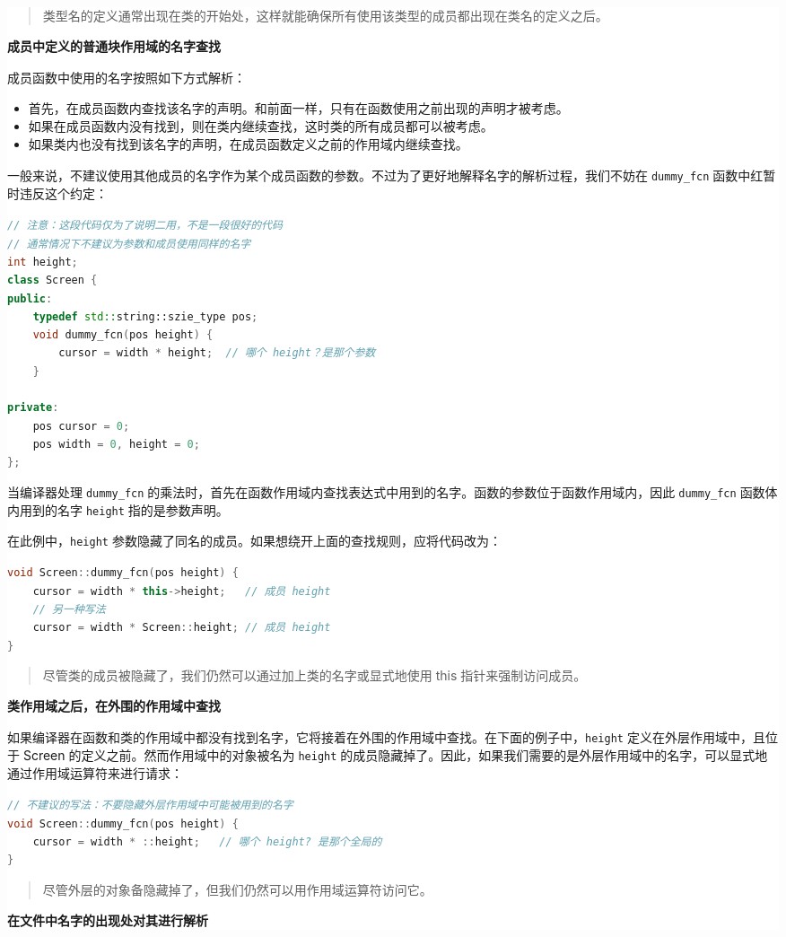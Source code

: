 > 类型名的定义通常出现在类的开始处，这样就能确保所有使用该类型的成员都出现在类名的定义之后。

**成员中定义的普通块作用域的名字查找**

成员函数中使用的名字按照如下方式解析：

- 首先，在成员函数内查找该名字的声明。和前面一样，只有在函数使用之前出现的声明才被考虑。
- 如果在成员函数内没有找到，则在类内继续查找，这时类的所有成员都可以被考虑。
- 如果类内也没有找到该名字的声明，在成员函数定义之前的作用域内继续查找。

一般来说，不建议使用其他成员的名字作为某个成员函数的参数。不过为了更好地解释名字的解析过程，我们不妨在 `dummy_fcn` 函数中红暂时违反这个约定：

```c++
// 注意：这段代码仅为了说明二用，不是一段很好的代码
// 通常情况下不建议为参数和成员使用同样的名字
int height;
class Screen {
public:
    typedef std::string::szie_type pos;
    void dummy_fcn(pos height) {
        cursor = width * height;  // 哪个 height？是那个参数
    }

private:
    pos cursor = 0;
    pos width = 0, height = 0;
};
```

当编译器处理 `dummy_fcn` 的乘法时，首先在函数作用域内查找表达式中用到的名字。函数的参数位于函数作用域内，因此 `dummy_fcn` 函数体内用到的名字 `height` 指的是参数声明。

在此例中，`height` 参数隐藏了同名的成员。如果想绕开上面的查找规则，应将代码改为：

```c++
void Screen::dummy_fcn(pos height) {
    cursor = width * this->height;   // 成员 height
    // 另一种写法
    cursor = width * Screen::height; // 成员 height
}
```

> 尽管类的成员被隐藏了，我们仍然可以通过加上类的名字或显式地使用 this 指针来强制访问成员。

**类作用域之后，在外围的作用域中查找**

如果编译器在函数和类的作用域中都没有找到名字，它将接着在外围的作用域中查找。在下面的例子中，`height` 定义在外层作用域中，且位于 Screen 的定义之前。然而作用域中的对象被名为 `height` 的成员隐藏掉了。因此，如果我们需要的是外层作用域中的名字，可以显式地通过作用域运算符来进行请求：

```c++
// 不建议的写法：不要隐藏外层作用域中可能被用到的名字
void Screen::dummy_fcn(pos height) {
    cursor = width * ::height;   // 哪个 height? 是那个全局的
}
```

> 尽管外层的对象备隐藏掉了，但我们仍然可以用作用域运算符访问它。

**在文件中名字的出现处对其进行解析**
